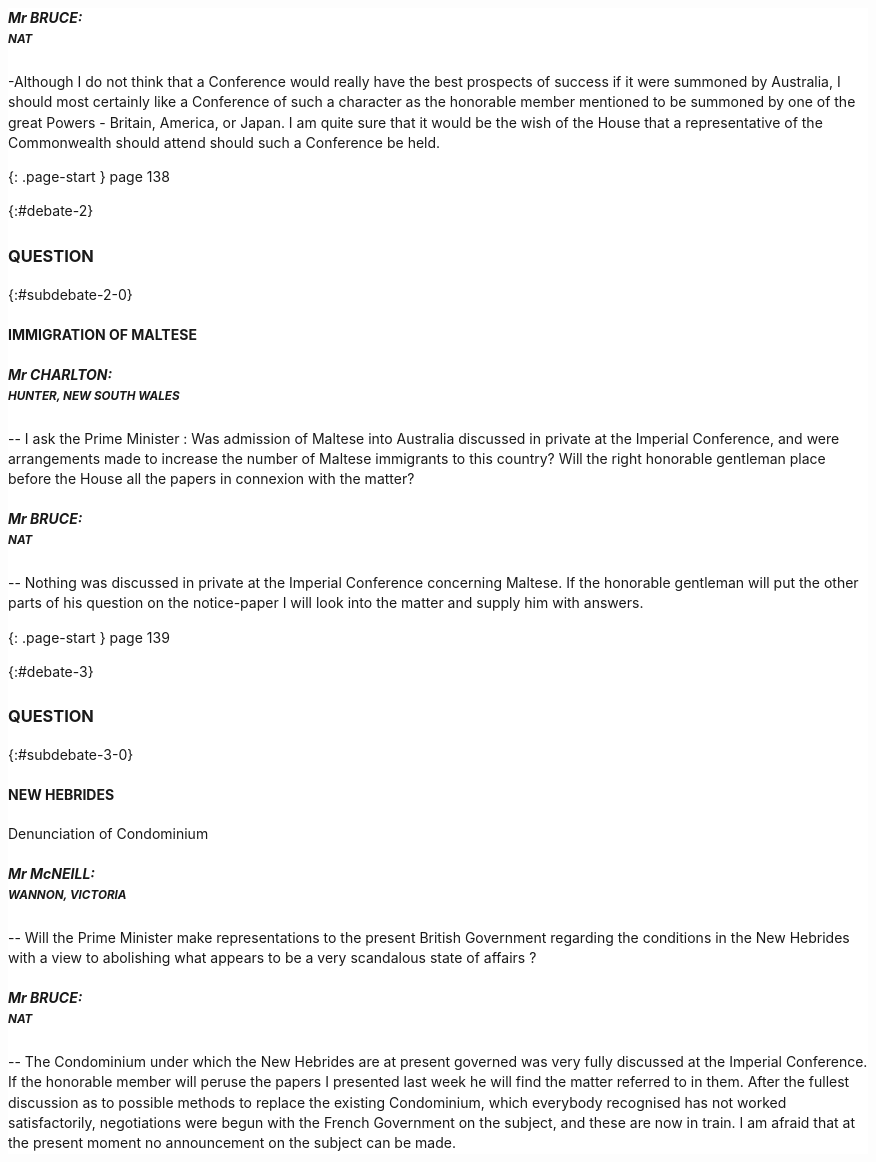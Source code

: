##### Mr BRUCE:<br><small class="text-muted">NAT</small>

-Although I do not think that a Conference would really have the best prospects of success if it were summoned by Australia, I should most certainly like a Conference of such a character as the honorable member mentioned to be summoned by one of the great Powers - Britain, America, or Japan. I am quite sure that it would be the wish of the House that a representative of the Commonwealth should attend should such a Conference be held. 

{: .page-start }
page 138

{:#debate-2}
### QUESTION

{:#subdebate-2-0}
#### IMMIGRATION OF MALTESE

##### Mr CHARLTON:<br><small class="text-muted">HUNTER, NEW SOUTH WALES</small>

-- I ask the Prime Minister : Was admission of Maltese into Australia discussed in private at the Imperial Conference, and were arrangements made to increase the number of Maltese immigrants to this country? Will the right honorable gentleman place before the House all the papers in connexion with the matter? 

##### Mr BRUCE:<br><small class="text-muted">NAT</small>

-- Nothing was discussed in private at the Imperial Conference concerning Maltese. If the honorable gentleman will put the other parts of his question on the notice-paper I will look into the matter and supply him with answers. 

{: .page-start }
page 139

{:#debate-3}
### QUESTION

{:#subdebate-3-0}
#### NEW HEBRIDES

Denunciation of Condominium

##### Mr McNEILL:<br><small class="text-muted">WANNON, VICTORIA</small>

-- Will the Prime Minister make representations to the present British Government regarding the conditions in the New Hebrides with a view to abolishing what appears to be a very scandalous state of affairs ? 

##### Mr BRUCE:<br><small class="text-muted">NAT</small>

-- The Condominium under which the New Hebrides are at present governed was very fully discussed at the Imperial Conference. If the honorable member will peruse the papers I presented last week he will find the matter referred to in them. After the fullest discussion as to possible methods to replace the existing Condominium, which everybody recognised has not worked satisfactorily, negotiations were begun with the French Government on the subject, and these are now in train. I am afraid that at the present moment no announcement on the subject can be made. 
